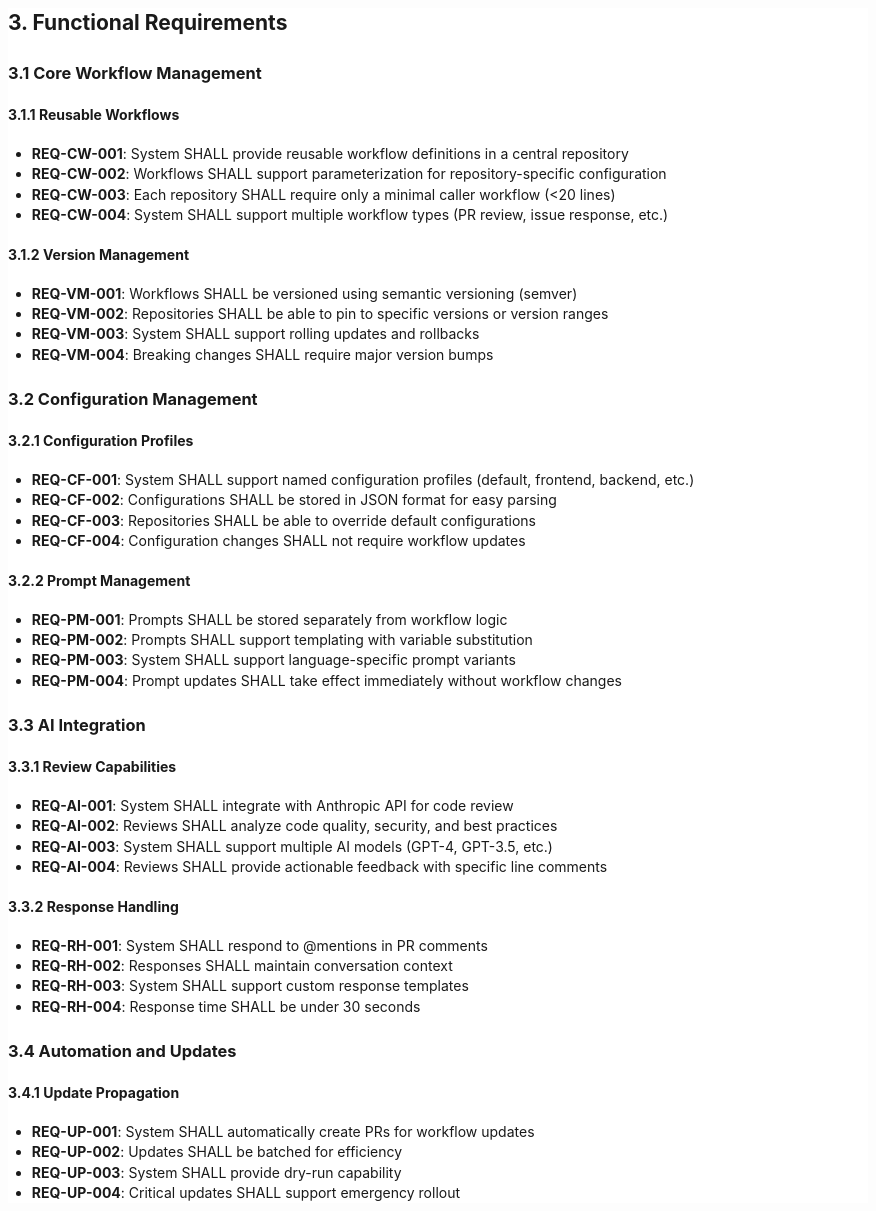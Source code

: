 
## 3. Functional Requirements

### 3.1 Core Workflow Management

#### 3.1.1 Reusable Workflows
- **REQ-CW-001**: System SHALL provide reusable workflow definitions in a central repository
- **REQ-CW-002**: Workflows SHALL support parameterization for repository-specific configuration
- **REQ-CW-003**: Each repository SHALL require only a minimal caller workflow (<20 lines)
- **REQ-CW-004**: System SHALL support multiple workflow types (PR review, issue response, etc.)

#### 3.1.2 Version Management
- **REQ-VM-001**: Workflows SHALL be versioned using semantic versioning (semver)
- **REQ-VM-002**: Repositories SHALL be able to pin to specific versions or version ranges
- **REQ-VM-003**: System SHALL support rolling updates and rollbacks
- **REQ-VM-004**: Breaking changes SHALL require major version bumps

### 3.2 Configuration Management

#### 3.2.1 Configuration Profiles
- **REQ-CF-001**: System SHALL support named configuration profiles (default, frontend, backend, etc.)
- **REQ-CF-002**: Configurations SHALL be stored in JSON format for easy parsing
- **REQ-CF-003**: Repositories SHALL be able to override default configurations
- **REQ-CF-004**: Configuration changes SHALL not require workflow updates

#### 3.2.2 Prompt Management
- **REQ-PM-001**: Prompts SHALL be stored separately from workflow logic
- **REQ-PM-002**: Prompts SHALL support templating with variable substitution
- **REQ-PM-003**: System SHALL support language-specific prompt variants
- **REQ-PM-004**: Prompt updates SHALL take effect immediately without workflow changes

### 3.3 AI Integration

#### 3.3.1 Review Capabilities
- **REQ-AI-001**: System SHALL integrate with Anthropic API for code review
- **REQ-AI-002**: Reviews SHALL analyze code quality, security, and best practices
- **REQ-AI-003**: System SHALL support multiple AI models (GPT-4, GPT-3.5, etc.)
- **REQ-AI-004**: Reviews SHALL provide actionable feedback with specific line comments

#### 3.3.2 Response Handling
- **REQ-RH-001**: System SHALL respond to @mentions in PR comments
- **REQ-RH-002**: Responses SHALL maintain conversation context
- **REQ-RH-003**: System SHALL support custom response templates
- **REQ-RH-004**: Response time SHALL be under 30 seconds

### 3.4 Automation and Updates

#### 3.4.1 Update Propagation
- **REQ-UP-001**: System SHALL automatically create PRs for workflow updates
- **REQ-UP-002**: Updates SHALL be batched for efficiency
- **REQ-UP-003**: System SHALL provide dry-run capability
- **REQ-UP-004**: Critical updates SHALL support emergency rollout
